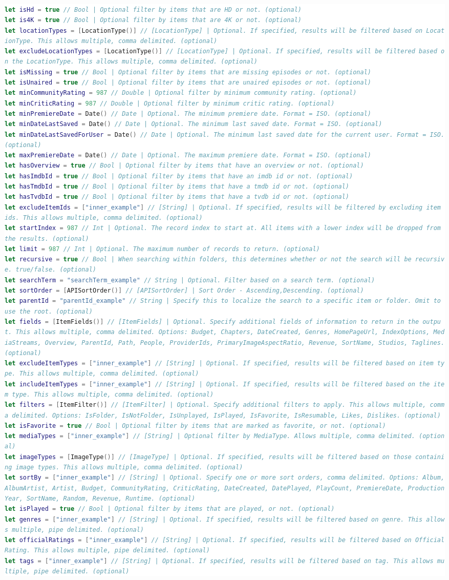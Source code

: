 ```swift
let isHd = true // Bool | Optional filter by items that are HD or not. (optional)
let is4K = true // Bool | Optional filter by items that are 4K or not. (optional)
let locationTypes = [LocationType()] // [LocationType] | Optional. If specified, results will be filtered based on LocationType. This allows multiple, comma delimited. (optional)
let excludeLocationTypes = [LocationType()] // [LocationType] | Optional. If specified, results will be filtered based on the LocationType. This allows multiple, comma delimited. (optional)
let isMissing = true // Bool | Optional filter by items that are missing episodes or not. (optional)
let isUnaired = true // Bool | Optional filter by items that are unaired episodes or not. (optional)
let minCommunityRating = 987 // Double | Optional filter by minimum community rating. (optional)
let minCriticRating = 987 // Double | Optional filter by minimum critic rating. (optional)
let minPremiereDate = Date() // Date | Optional. The minimum premiere date. Format = ISO. (optional)
let minDateLastSaved = Date() // Date | Optional. The minimum last saved date. Format = ISO. (optional)
let minDateLastSavedForUser = Date() // Date | Optional. The minimum last saved date for the current user. Format = ISO. (optional)
let maxPremiereDate = Date() // Date | Optional. The maximum premiere date. Format = ISO. (optional)
let hasOverview = true // Bool | Optional filter by items that have an overview or not. (optional)
let hasImdbId = true // Bool | Optional filter by items that have an imdb id or not. (optional)
let hasTmdbId = true // Bool | Optional filter by items that have a tmdb id or not. (optional)
let hasTvdbId = true // Bool | Optional filter by items that have a tvdb id or not. (optional)
let excludeItemIds = ["inner_example"] // [String] | Optional. If specified, results will be filtered by excluding item ids. This allows multiple, comma delimited. (optional)
let startIndex = 987 // Int | Optional. The record index to start at. All items with a lower index will be dropped from the results. (optional)
let limit = 987 // Int | Optional. The maximum number of records to return. (optional)
let recursive = true // Bool | When searching within folders, this determines whether or not the search will be recursive. true/false. (optional)
let searchTerm = "searchTerm_example" // String | Optional. Filter based on a search term. (optional)
let sortOrder = [APISortOrder()] // [APISortOrder] | Sort Order - Ascending,Descending. (optional)
let parentId = "parentId_example" // String | Specify this to localize the search to a specific item or folder. Omit to use the root. (optional)
let fields = [ItemFields()] // [ItemFields] | Optional. Specify additional fields of information to return in the output. This allows multiple, comma delimited. Options: Budget, Chapters, DateCreated, Genres, HomePageUrl, IndexOptions, MediaStreams, Overview, ParentId, Path, People, ProviderIds, PrimaryImageAspectRatio, Revenue, SortName, Studios, Taglines. (optional)
let excludeItemTypes = ["inner_example"] // [String] | Optional. If specified, results will be filtered based on item type. This allows multiple, comma delimited. (optional)
let includeItemTypes = ["inner_example"] // [String] | Optional. If specified, results will be filtered based on the item type. This allows multiple, comma delimited. (optional)
let filters = [ItemFilter()] // [ItemFilter] | Optional. Specify additional filters to apply. This allows multiple, comma delimited. Options: IsFolder, IsNotFolder, IsUnplayed, IsPlayed, IsFavorite, IsResumable, Likes, Dislikes. (optional)
let isFavorite = true // Bool | Optional filter by items that are marked as favorite, or not. (optional)
let mediaTypes = ["inner_example"] // [String] | Optional filter by MediaType. Allows multiple, comma delimited. (optional)
let imageTypes = [ImageType()] // [ImageType] | Optional. If specified, results will be filtered based on those containing image types. This allows multiple, comma delimited. (optional)
let sortBy = ["inner_example"] // [String] | Optional. Specify one or more sort orders, comma delimited. Options: Album, AlbumArtist, Artist, Budget, CommunityRating, CriticRating, DateCreated, DatePlayed, PlayCount, PremiereDate, ProductionYear, SortName, Random, Revenue, Runtime. (optional)
let isPlayed = true // Bool | Optional filter by items that are played, or not. (optional)
let genres = ["inner_example"] // [String] | Optional. If specified, results will be filtered based on genre. This allows multiple, pipe delimited. (optional)
let officialRatings = ["inner_example"] // [String] | Optional. If specified, results will be filtered based on OfficialRating. This allows multiple, pipe delimited. (optional)
let tags = ["inner_example"] // [String] | Optional. If specified, results will be filtered based on tag. This allows multiple, pipe delimited. (optional)
```